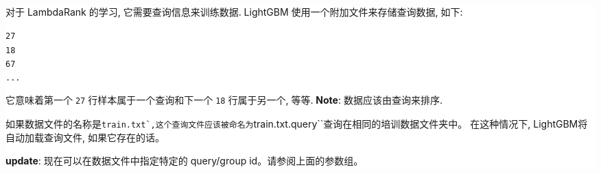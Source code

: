 对于 LambdaRank 的学习, 它需要查询信息来训练数据. LightGBM 使用一个附加文件来存储查询数据, 如下:

```
27
18
67
...

```

它意味着第一个 `27` 行样本属于一个查询和下一个 `18` 行属于另一个, 等等. **Note**: 数据应该由查询来排序.

如果数据文件的名称是``train.txt`,这个查询文件应该被命名为``train.txt.query``查询在相同的培训数据文件夹中。 在这种情况下, LightGBM将自动加载查询文件, 如果它存在的话。

**update**: 现在可以在数据文件中指定特定的 query/group id。请参阅上面的参数组。
